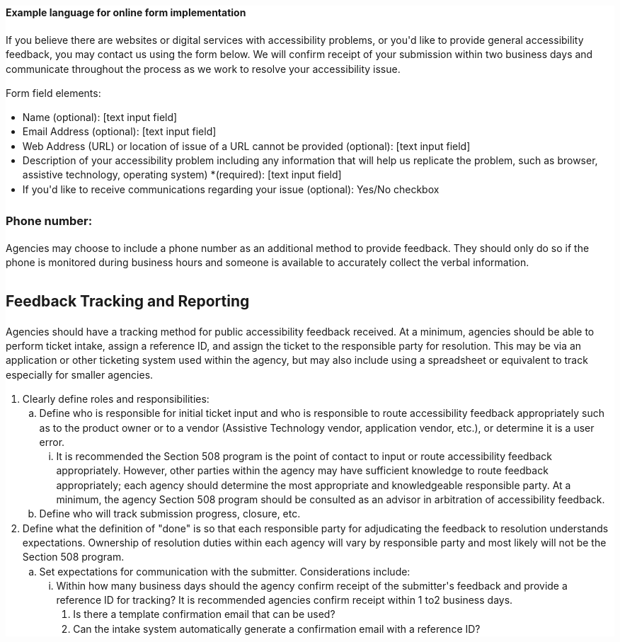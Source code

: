 <div class="border-base radius-lg border-1px padding-1 bg-primary-lighter" style="margin-top: 1.0em;">
    <h4>Example language for online form implementation</h4>
    <p>If you believe there are websites or digital services with accessibility problems, or you'd like to provide general accessibility feedback, you may contact us using the form below. We will confirm receipt of your submission within two business days and communicate throughout the process as we work to resolve your accessibility issue.</p>
    <p>Form field elements:
        <ul>
            <li>Name (optional): [text input field]</li>
            <li>Email Address (optional): [text input field]</li>
            <li>Web Address (URL) or location of issue of a URL cannot be provided (optional): [text input field]</li>
            <li>Description of your accessibility problem including any information that will help us replicate the problem, such as browser, assistive technology, operating system) *(required): [text input field]</li>
            <li>If you'd like to receive communications regarding your issue (optional): Yes/No checkbox</li>
        </ul>
    </p>
</div>

### Phone number:

Agencies may choose to include a phone number as an additional method to provide feedback. They should only do so if the phone is monitored during business hours and someone is available to accurately collect the verbal information.

## Feedback Tracking and Reporting

Agencies should have a tracking method for public accessibility feedback received. At a minimum, agencies should be able to perform ticket intake, assign a reference ID, and assign the ticket to the responsible party for resolution. This may be via an application or other ticketing system used within the agency, but may also include using a spreadsheet or equivalent to track especially for smaller agencies.

<ol type="1">
    <li>Clearly define roles and responsibilities:
        <ol type="a">
            <li>Define who is responsible for initial ticket input and who is responsible to route accessibility feedback appropriately such as to the product owner or to a vendor (Assistive Technology vendor, application vendor, etc.), or determine it is a user error. 
                <ol type="i">
                    <li>It is recommended the Section 508 program is the point of contact to input or route accessibility feedback appropriately. However, other parties within the agency may have sufficient knowledge to route feedback appropriately; each agency should determine the most appropriate and knowledgeable responsible party. At a minimum, the agency Section 508 program should be consulted as an advisor in arbitration of accessibility feedback.</li>
                </ol>
            </li>
            <li>Define who will track submission progress, closure, etc.</li>
        </ol>
    </li>
    <li>Define what the definition of "done" is so that each responsible party for adjudicating the feedback to resolution understands expectations. Ownership of resolution duties within each agency will vary by responsible party and most likely will not be the Section 508 program.
        <ol type="a">
            <li>Set expectations for communication with the submitter. Considerations include:
                <ol type="i">
                    <li>Within how many business days should the agency confirm receipt of the submitter's feedback and provide a reference ID for tracking? It is recommended agencies confirm receipt within 1 to2 business days. 
                        <ol type="1">
                            <li>Is there a template confirmation email that can be used?</li>
                            <li>Can the intake system automatically generate a confirmation email with a reference ID?</li>

[1]: #feedback-tracking-and-reporting